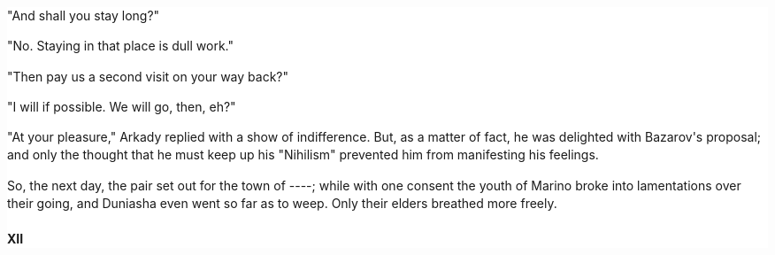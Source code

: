 "And shall you stay long?"

"No. Staying in that place is dull work."

"Then pay us a second visit on your way back?"

"I will if possible. We will go, then, eh?"

"At your pleasure," Arkady replied with a show of indifference. But, as a matter of fact, he was delighted with Bazarov's proposal; and only the thought that he must keep up his "Nihilism" prevented him from manifesting his feelings.

So, the next day, the pair set out for the town of ----; while with one consent the youth of Marino broke into lamentations over their going, and Duniasha even went so far as to weep. Only their elders breathed more freely.


#### XII


